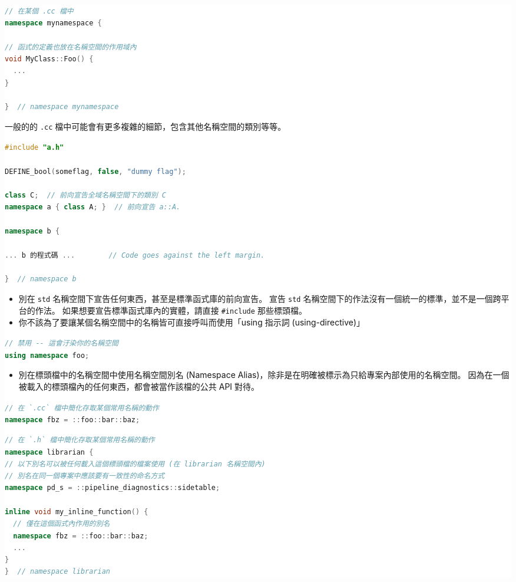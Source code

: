 ```c++
// 在某個 .cc 檔中
namespace mynamespace {

// 函式的定義也放在名稱空間的作用域內
void MyClass::Foo() {
  ...
}

}  // namespace mynamespace
```

一般的的 `.cc` 檔中可能會有更多複雜的細節，包含其他名稱空間的類別等等。

```c++
#include "a.h"

DEFINE_bool(someflag, false, "dummy flag");

class C;  // 前向宣告全域名稱空間下的類別 C
namespace a { class A; }  // 前向宣告 a::A.

namespace b {

... b 的程式碼 ...        // Code goes against the left margin.

}  // namespace b
```

- 別在 `std` 名稱空間下宣告任何東西，甚至是標準函式庫的前向宣告。 宣告 `std` 名稱空間下的作法沒有一個統一的標準，並不是一個跨平台的作法。 如果想要宣告標準函式庫內的實體，請直接 `#include` 那些標頭檔。
- 你不該為了要讓某個名稱空間中的名稱皆可直接呼叫而使用「using 指示詞 (using-directive)」

```c++
// 禁用 -- 這會汙染你的名稱空間
using namespace foo;
```

- 別在標頭檔中的名稱空間中使用名稱空間別名 (Namespace Alias)，除非是在明確被標示為只給專案內部使用的名稱空間。 因為在一個被載入的標頭檔內的任何東西，都會被當作該檔的公共 API 對待。

```c++
// 在 `.cc` 檔中簡化存取某個常用名稱的動作
namespace fbz = ::foo::bar::baz;
```

```c++
// 在 `.h` 檔中簡化存取某個常用名稱的動作
namespace librarian {
// 以下別名可以被任何載入這個標頭檔的檔案使用 (在 librarian 名稱空間內)
// 別名在同一個專案中應該要有一致性的命名方式
namespace pd_s = ::pipeline_diagnostics::sidetable;

inline void my_inline_function() {
  // 僅在這個函式內作用的別名
  namespace fbz = ::foo::bar::baz;
  ...
}
}  // namespace librarian
```
